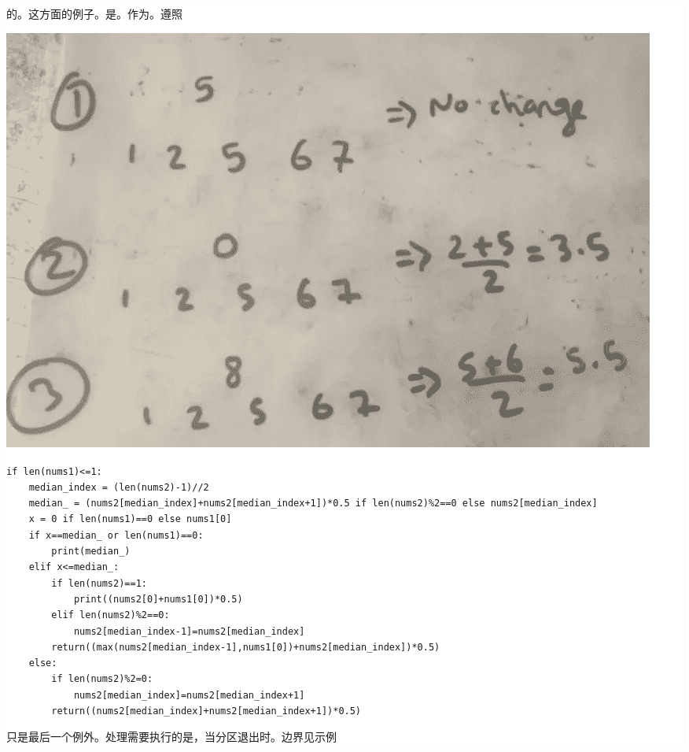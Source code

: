 的。这方面的例子。是。作为。遵照

![](img/fa5491adbfad8a98c8b395239d24ff46.png)

```
if len(nums1)<=1:
    median_index = (len(nums2)-1)//2
    median_ = (nums2[median_index]+nums2[median_index+1])*0.5 if len(nums2)%2==0 else nums2[median_index]
    x = 0 if len(nums1)==0 else nums1[0]
    if x==median_ or len(nums1)==0:
        print(median_)
    elif x<=median_:
        if len(nums2)==1:
            print((nums2[0]+nums1[0])*0.5)
        elif len(nums2)%2==0:
            nums2[median_index-1]=nums2[median_index]
        return((max(nums2[median_index-1],nums1[0])+nums2[median_index])*0.5)
    else:
        if len(nums2)%2=0:
            nums2[median_index]=nums2[median_index+1]
        return((nums2[median_index]+nums2[median_index+1])*0.5)
```

只是最后一个例外。处理需要执行的是，当分区退出时。边界见示例
